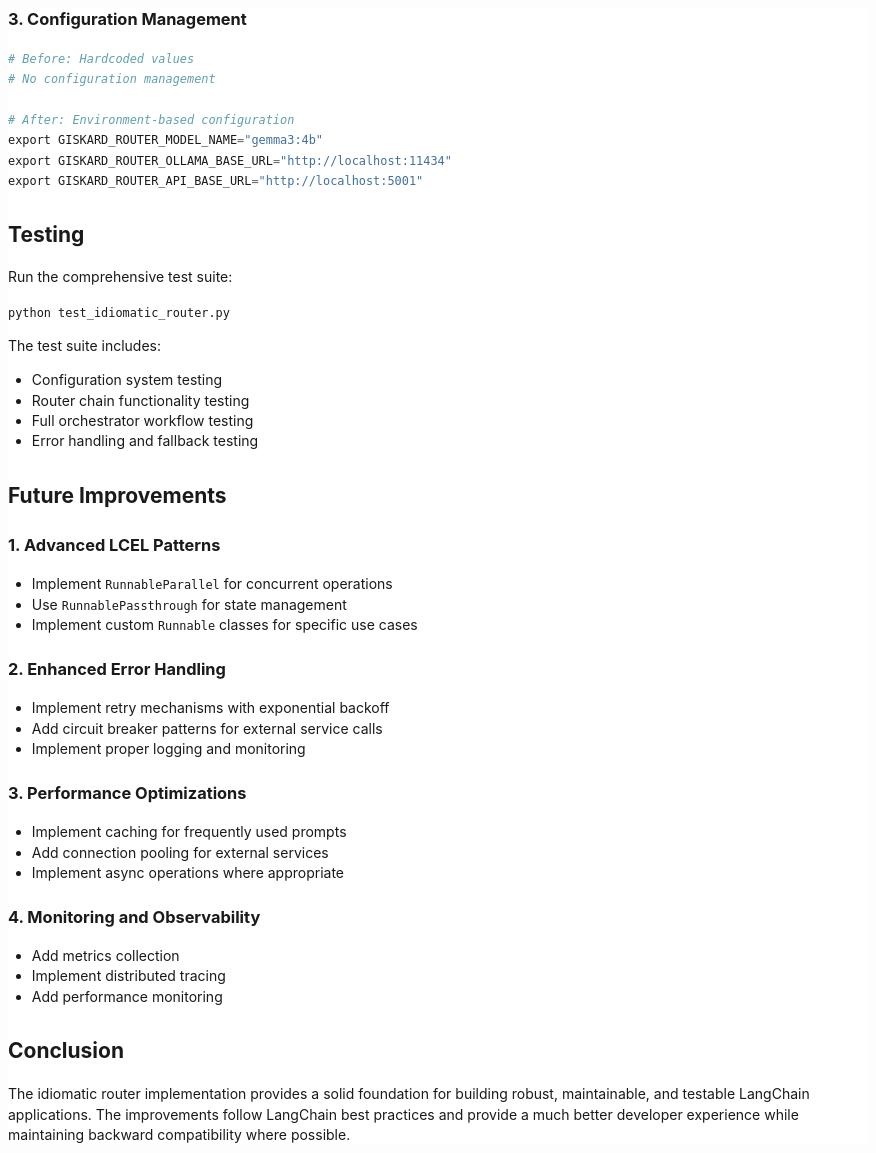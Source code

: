 ### 3. **Configuration Management**

```python
# Before: Hardcoded values
# No configuration management

# After: Environment-based configuration
export GISKARD_ROUTER_MODEL_NAME="gemma3:4b"
export GISKARD_ROUTER_OLLAMA_BASE_URL="http://localhost:11434"
export GISKARD_ROUTER_API_BASE_URL="http://localhost:5001"
```

## Testing

Run the comprehensive test suite:

```bash
python test_idiomatic_router.py
```

The test suite includes:
- Configuration system testing
- Router chain functionality testing
- Full orchestrator workflow testing
- Error handling and fallback testing

## Future Improvements

### 1. **Advanced LCEL Patterns**
- Implement `RunnableParallel` for concurrent operations
- Use `RunnablePassthrough` for state management
- Implement custom `Runnable` classes for specific use cases

### 2. **Enhanced Error Handling**
- Implement retry mechanisms with exponential backoff
- Add circuit breaker patterns for external service calls
- Implement proper logging and monitoring

### 3. **Performance Optimizations**
- Implement caching for frequently used prompts
- Add connection pooling for external services
- Implement async operations where appropriate

### 4. **Monitoring and Observability**
- Add metrics collection
- Implement distributed tracing
- Add performance monitoring

## Conclusion

The idiomatic router implementation provides a solid foundation for building robust, maintainable, and testable LangChain applications. The improvements follow LangChain best practices and provide a much better developer experience while maintaining backward compatibility where possible.
